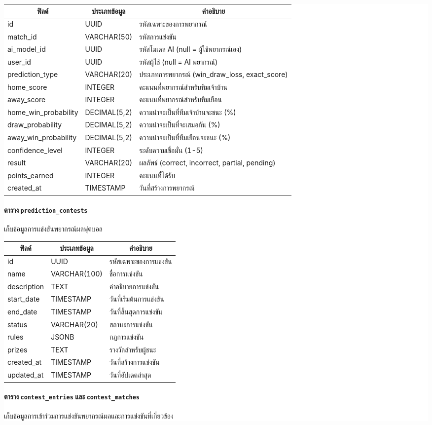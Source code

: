 | ฟิลด์ | ประเภทข้อมูล | คำอธิบาย |
|------|---------|-----------|
| id | UUID | รหัสเฉพาะของการพยากรณ์ |
| match_id | VARCHAR(50) | รหัสการแข่งขัน |
| ai_model_id | UUID | รหัสโมเดล AI (null = ผู้ใช้พยากรณ์เอง) |
| user_id | UUID | รหัสผู้ใช้ (null = AI พยากรณ์) |
| prediction_type | VARCHAR(20) | ประเภทการพยากรณ์ (win_draw_loss, exact_score) |
| home_score | INTEGER | คะแนนที่พยากรณ์สำหรับทีมเจ้าบ้าน |
| away_score | INTEGER | คะแนนที่พยากรณ์สำหรับทีมเยือน |
| home_win_probability | DECIMAL(5,2) | ความน่าจะเป็นที่ทีมเจ้าบ้านจะชนะ (%) |
| draw_probability | DECIMAL(5,2) | ความน่าจะเป็นที่จะเสมอกัน (%) |
| away_win_probability | DECIMAL(5,2) | ความน่าจะเป็นที่ทีมเยือนจะชนะ (%) |
| confidence_level | INTEGER | ระดับความเชื่อมั่น (1-5) |
| result | VARCHAR(20) | ผลลัพธ์ (correct, incorrect, partial, pending) |
| points_earned | INTEGER | คะแนนที่ได้รับ |
| created_at | TIMESTAMP | วันที่สร้างการพยากรณ์ |

#### ตาราง `prediction_contests`
เก็บข้อมูลการแข่งขันพยากรณ์ผลฟุตบอล

| ฟิลด์ | ประเภทข้อมูล | คำอธิบาย |
|------|---------|-----------|
| id | UUID | รหัสเฉพาะของการแข่งขัน |
| name | VARCHAR(100) | ชื่อการแข่งขัน |
| description | TEXT | คำอธิบายการแข่งขัน |
| start_date | TIMESTAMP | วันที่เริ่มต้นการแข่งขัน |
| end_date | TIMESTAMP | วันที่สิ้นสุดการแข่งขัน |
| status | VARCHAR(20) | สถานะการแข่งขัน |
| rules | JSONB | กฎการแข่งขัน |
| prizes | TEXT | รางวัลสำหรับผู้ชนะ |
| created_at | TIMESTAMP | วันที่สร้างการแข่งขัน |
| updated_at | TIMESTAMP | วันที่อัปเดตล่าสุด |

#### ตาราง `contest_entries` และ `contest_matches`
เก็บข้อมูลการเข้าร่วมการแข่งขันพยากรณ์ผลและการแข่งขันที่เกี่ยวข้อง
